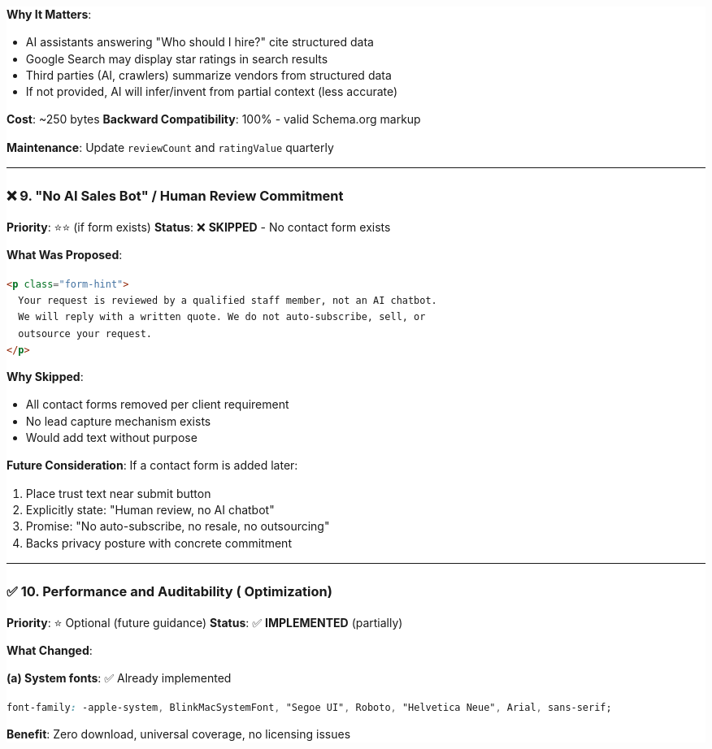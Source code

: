 **Why It Matters**:
- AI assistants answering "Who should I hire?" cite structured data
- Google Search may display star ratings in search results
- Third parties (AI, crawlers) summarize vendors from structured data
- If not provided, AI will infer/invent from partial context (less accurate)

**Cost**: ~250 bytes
**Backward Compatibility**: 100% - valid Schema.org markup

**Maintenance**: Update `reviewCount` and `ratingValue` quarterly

---

### ❌ 9. "No AI Sales Bot" / Human Review Commitment

**Priority**: ⭐⭐ (if form exists)
**Status**: ❌ **SKIPPED** - No contact form exists

**What Was Proposed**:
```html
<p class="form-hint">
  Your request is reviewed by a qualified staff member, not an AI chatbot.
  We will reply with a written quote. We do not auto-subscribe, sell, or
  outsource your request.
</p>
```

**Why Skipped**:
- All contact forms removed per client requirement
- No lead capture mechanism exists
- Would add text without purpose

**Future Consideration**:
If a contact form is added later:
1. Place trust text near submit button
2. Explicitly state: "Human review, no AI chatbot"
3. Promise: "No auto-subscribe, no resale, no outsourcing"
4. Backs privacy posture with concrete commitment

---

### ✅ 10. Performance and Auditability (<head> Optimization)

**Priority**: ⭐ Optional (future guidance)
**Status**: ✅ **IMPLEMENTED** (partially)

**What Changed**:

**(a) System fonts**: ✅ Already implemented
```css
font-family: -apple-system, BlinkMacSystemFont, "Segoe UI", Roboto, "Helvetica Neue", Arial, sans-serif;
```
**Benefit**: Zero download, universal coverage, no licensing issues
